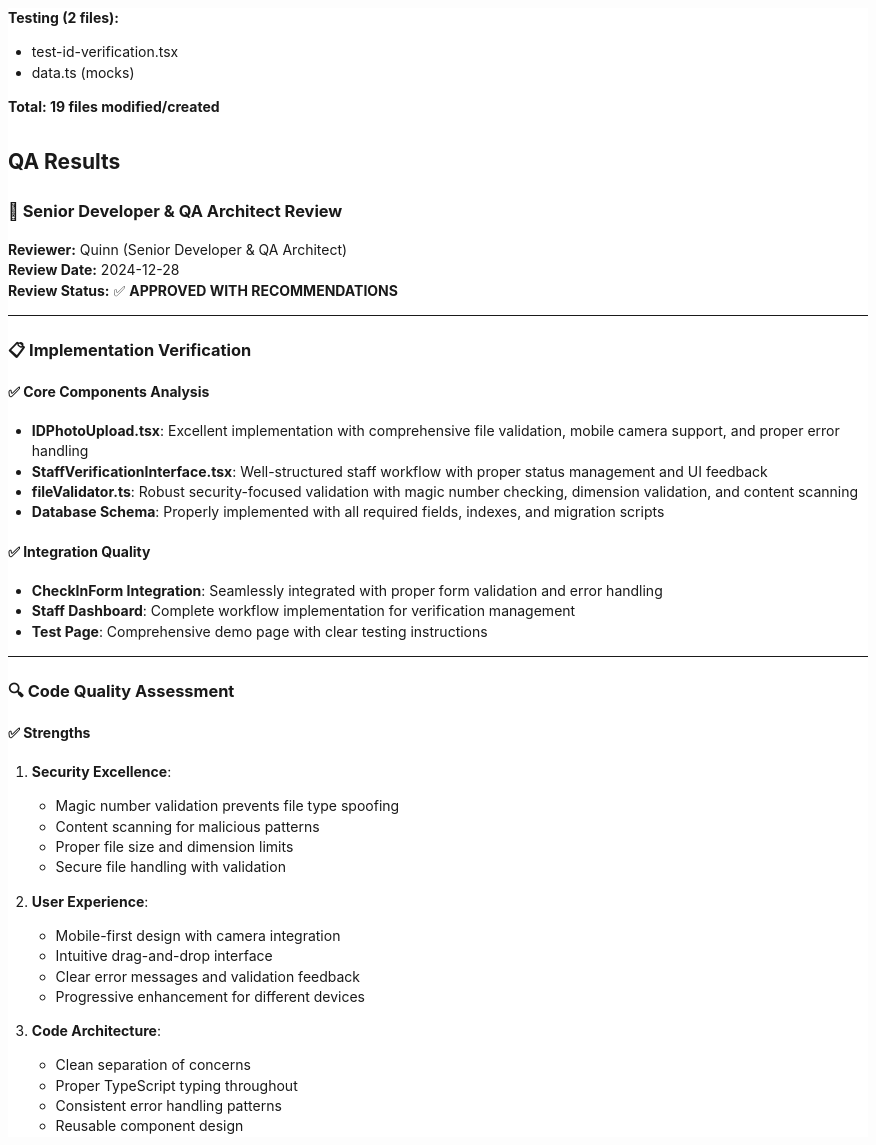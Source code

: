 **Testing (2 files):**
- test-id-verification.tsx
- data.ts (mocks)

**Total: 19 files modified/created**

## QA Results

### 🧪 **Senior Developer & QA Architect Review**
**Reviewer:** Quinn (Senior Developer & QA Architect)  
**Review Date:** 2024-12-28  
**Review Status:** ✅ **APPROVED WITH RECOMMENDATIONS**

---

### 📋 **Implementation Verification**

#### ✅ **Core Components Analysis**
- **IDPhotoUpload.tsx**: Excellent implementation with comprehensive file validation, mobile camera support, and proper error handling
- **StaffVerificationInterface.tsx**: Well-structured staff workflow with proper status management and UI feedback
- **fileValidator.ts**: Robust security-focused validation with magic number checking, dimension validation, and content scanning
- **Database Schema**: Properly implemented with all required fields, indexes, and migration scripts

#### ✅ **Integration Quality**
- **CheckInForm Integration**: Seamlessly integrated with proper form validation and error handling
- **Staff Dashboard**: Complete workflow implementation for verification management
- **Test Page**: Comprehensive demo page with clear testing instructions

---

### 🔍 **Code Quality Assessment**

#### ✅ **Strengths**
1. **Security Excellence**: 
   - Magic number validation prevents file type spoofing
   - Content scanning for malicious patterns
   - Proper file size and dimension limits
   - Secure file handling with validation

2. **User Experience**: 
   - Mobile-first design with camera integration
   - Intuitive drag-and-drop interface
   - Clear error messages and validation feedback
   - Progressive enhancement for different devices

3. **Code Architecture**:
   - Clean separation of concerns
   - Proper TypeScript typing throughout
   - Consistent error handling patterns
   - Reusable component design
